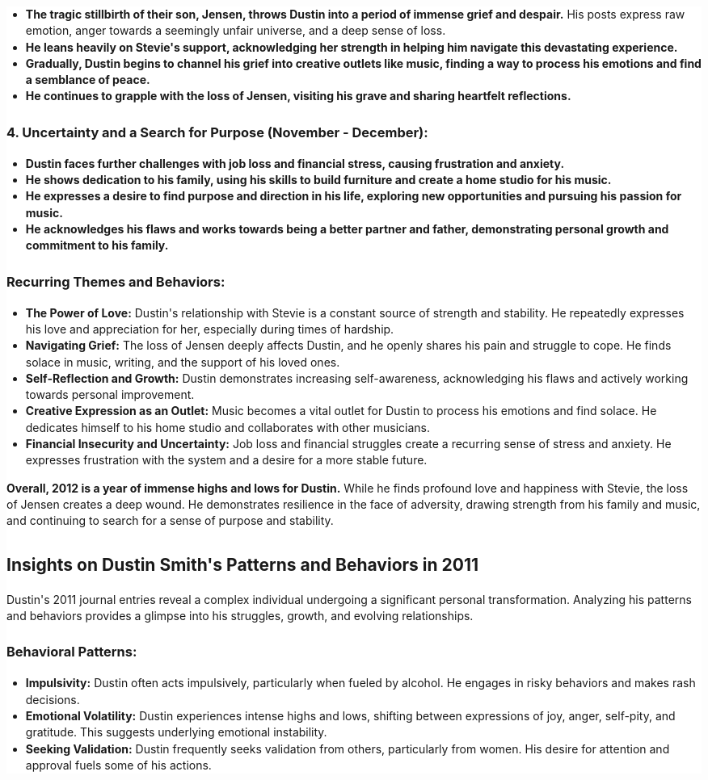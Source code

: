 - **The tragic stillbirth of their son, Jensen, throws Dustin into a period of immense grief and despair.** His posts express raw emotion, anger towards a seemingly unfair universe, and a deep sense of loss.
- **He leans heavily on Stevie's support, acknowledging her strength in helping him navigate this devastating experience.**
- **Gradually, Dustin begins to channel his grief into creative outlets like music, finding a way to process his emotions and find a semblance of peace.**
- **He continues to grapple with the loss of Jensen, visiting his grave and sharing heartfelt reflections.**

### **4\. Uncertainty and a Search for Purpose (November - December):**

- **Dustin faces further challenges with job loss and financial stress, causing frustration and anxiety.**
- **He shows dedication to his family, using his skills to build furniture and create a home studio for his music.**
- **He expresses a desire to find purpose and direction in his life, exploring new opportunities and pursuing his passion for music.**
- **He acknowledges his flaws and works towards being a better partner and father, demonstrating personal growth and commitment to his family.**

### **Recurring Themes and Behaviors:**

- **The Power of Love:** Dustin's relationship with Stevie is a constant source of strength and stability. He repeatedly expresses his love and appreciation for her, especially during times of hardship.
- **Navigating Grief:** The loss of Jensen deeply affects Dustin, and he openly shares his pain and struggle to cope. He finds solace in music, writing, and the support of his loved ones.
- **Self-Reflection and Growth:** Dustin demonstrates increasing self-awareness, acknowledging his flaws and actively working towards personal improvement.
- **Creative Expression as an Outlet:** Music becomes a vital outlet for Dustin to process his emotions and find solace. He dedicates himself to his home studio and collaborates with other musicians.
- **Financial Insecurity and Uncertainty:** Job loss and financial struggles create a recurring sense of stress and anxiety. He expresses frustration with the system and a desire for a more stable future.

**Overall, 2012 is a year of immense highs and lows for Dustin.** While he finds profound love and happiness with Stevie, the loss of Jensen creates a deep wound. He demonstrates resilience in the face of adversity, drawing strength from his family and music, and continuing to search for a sense of purpose and stability.

## Insights on Dustin Smith's Patterns and Behaviors in 2011

Dustin's 2011 journal entries reveal a complex individual undergoing a significant personal transformation. Analyzing his patterns and behaviors provides a glimpse into his struggles, growth, and evolving relationships.

### **Behavioral Patterns:**

* **Impulsivity:** Dustin often acts impulsively, particularly when fueled by alcohol. He engages in risky behaviors and makes rash decisions.
* **Emotional Volatility:** Dustin experiences intense highs and lows, shifting between expressions of joy, anger, self-pity, and gratitude. This suggests underlying emotional instability.
* **Seeking Validation:** Dustin frequently seeks validation from others, particularly from women. His desire for attention and approval fuels some of his actions.
